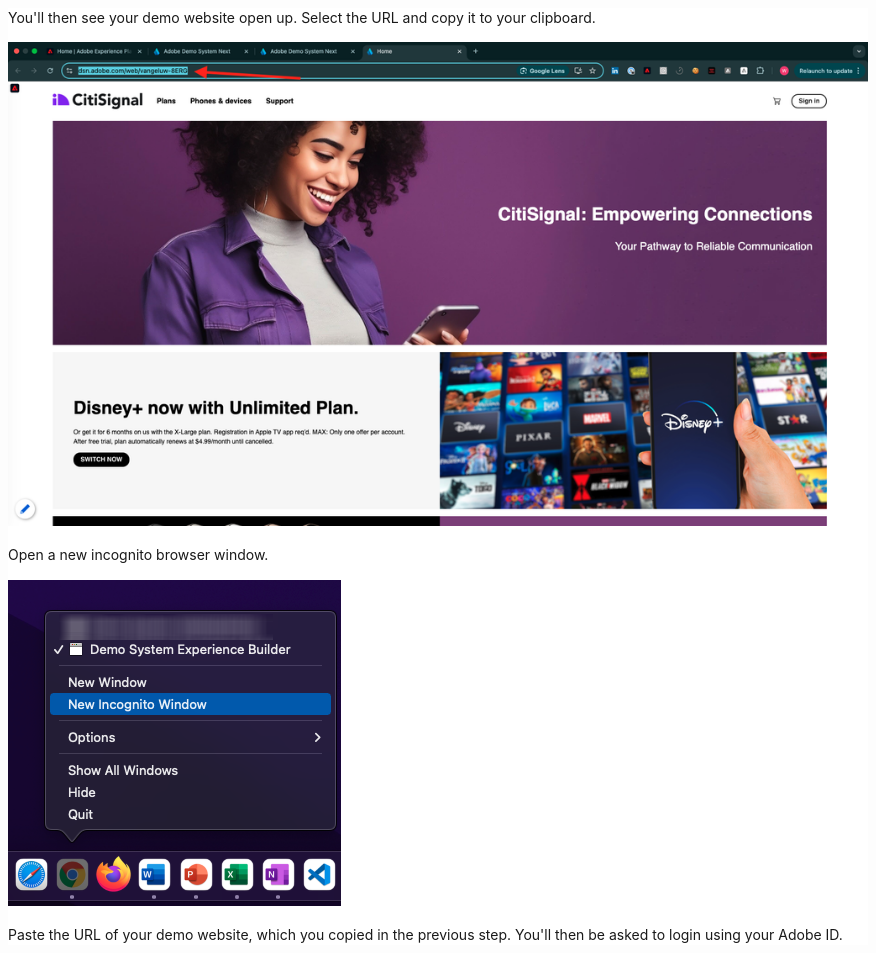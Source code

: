 You'll then see your demo website open up. Select the URL and copy it to your clipboard.

![DSN](../../../getting-started/gettingstarted/images/web3.png)

Open a new incognito browser window.

![DSN](../../../getting-started/gettingstarted/images/web4.png)

Paste the URL of your demo website, which you copied in the previous step. You'll then be asked to login using your Adobe ID.
